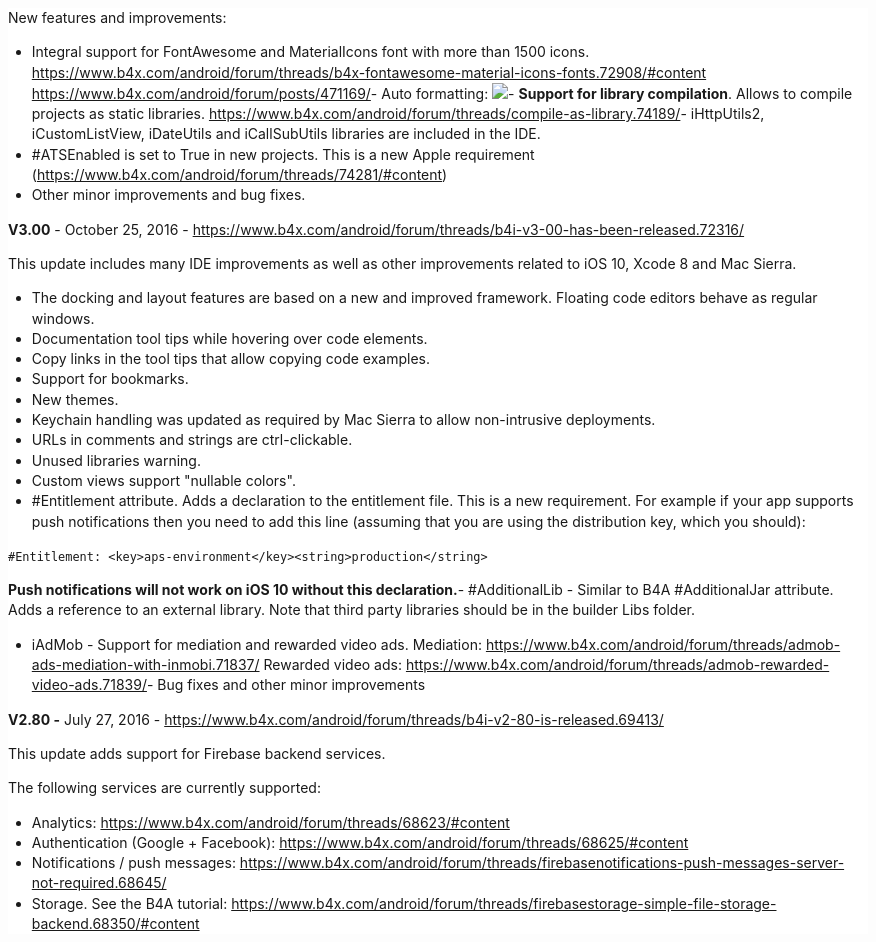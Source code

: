 New features and improvements:  

- Integral support for FontAwesome and MaterialIcons font with more than 1500 icons.
<https://www.b4x.com/android/forum/threads/b4x-fontawesome-material-icons-fonts.72908/#content>
<https://www.b4x.com/android/forum/posts/471169/>- Auto formatting:
![](https://www.b4x.com/android/forum/attachments/test-gif.50326/)- **Support for library compilation**. Allows to compile projects as static libraries.
<https://www.b4x.com/android/forum/threads/compile-as-library.74189/>- iHttpUtils2, iCustomListView, iDateUtils and iCallSubUtils libraries are included in the IDE.
- #ATSEnabled is set to True in new projects. This is a new Apple requirement (<https://www.b4x.com/android/forum/threads/74281/#content>)
- Other minor improvements and bug fixes.

  
**V3.00** - October 25, 2016 - <https://www.b4x.com/android/forum/threads/b4i-v3-00-has-been-released.72316/>  
  
This update includes many IDE improvements as well as other improvements related to iOS 10, Xcode 8 and Mac Sierra.  
  

- The docking and layout features are based on a new and improved framework. Floating code editors behave as regular windows.
- Documentation tool tips while hovering over code elements.
- Copy links in the tool tips that allow copying code examples.
- Support for bookmarks.
- New themes.
- Keychain handling was updated as required by Mac Sierra to allow non-intrusive deployments.
- URLs in comments and strings are ctrl-clickable.
- Unused libraries warning.
- Custom views support "nullable colors".
- #Entitlement attribute. Adds a declaration to the entitlement file. This is a new requirement. For example if your app supports push notifications then you need to add this line (assuming that you are using the distribution key, which you should):

```B4X
#Entitlement: <key>aps-environment</key><string>production</string>
```

**Push notifications will not work on iOS 10 without this declaration.**- #AdditionalLib - Similar to B4A #AdditionalJar attribute. Adds a reference to an external library. Note that third party libraries should be in the builder Libs folder.
- iAdMob - Support for mediation and rewarded video ads.
Mediation: <https://www.b4x.com/android/forum/threads/admob-ads-mediation-with-inmobi.71837/>
Rewarded video ads: <https://www.b4x.com/android/forum/threads/admob-rewarded-video-ads.71839/>- Bug fixes and other minor improvements

**V2.80 -** July 27, 2016 - <https://www.b4x.com/android/forum/threads/b4i-v2-80-is-released.69413/>  
  
This update adds support for Firebase backend services.  
  
The following services are currently supported:  
- Analytics: <https://www.b4x.com/android/forum/threads/68623/#content>  
- Authentication (Google + Facebook): <https://www.b4x.com/android/forum/threads/68625/#content>  
- Notifications / push messages: <https://www.b4x.com/android/forum/threads/firebasenotifications-push-messages-server-not-required.68645/>  
- Storage. See the B4A tutorial: <https://www.b4x.com/android/forum/threads/firebasestorage-simple-file-storage-backend.68350/#content>  
  